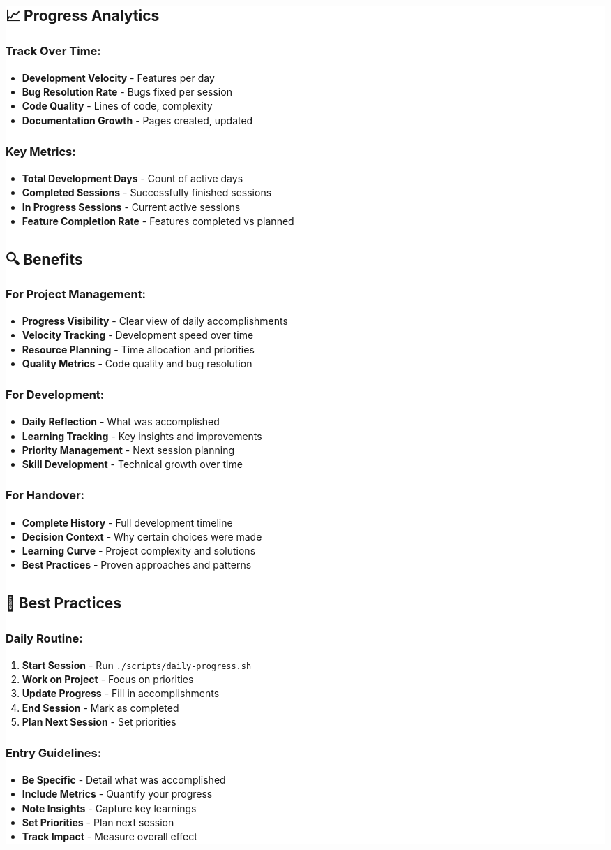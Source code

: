 ## 📈 Progress Analytics

### **Track Over Time:**
- **Development Velocity** - Features per day
- **Bug Resolution Rate** - Bugs fixed per session
- **Code Quality** - Lines of code, complexity
- **Documentation Growth** - Pages created, updated

### **Key Metrics:**
- **Total Development Days** - Count of active days
- **Completed Sessions** - Successfully finished sessions
- **In Progress Sessions** - Current active sessions
- **Feature Completion Rate** - Features completed vs planned

## 🔍 Benefits

### **For Project Management:**
- **Progress Visibility** - Clear view of daily accomplishments
- **Velocity Tracking** - Development speed over time
- **Resource Planning** - Time allocation and priorities
- **Quality Metrics** - Code quality and bug resolution

### **For Development:**
- **Daily Reflection** - What was accomplished
- **Learning Tracking** - Key insights and improvements
- **Priority Management** - Next session planning
- **Skill Development** - Technical growth over time

### **For Handover:**
- **Complete History** - Full development timeline
- **Decision Context** - Why certain choices were made
- **Learning Curve** - Project complexity and solutions
- **Best Practices** - Proven approaches and patterns

## 🎯 Best Practices

### **Daily Routine:**
1. **Start Session** - Run `./scripts/daily-progress.sh`
2. **Work on Project** - Focus on priorities
3. **Update Progress** - Fill in accomplishments
4. **End Session** - Mark as completed
5. **Plan Next Session** - Set priorities

### **Entry Guidelines:**
- **Be Specific** - Detail what was accomplished
- **Include Metrics** - Quantify your progress
- **Note Insights** - Capture key learnings
- **Set Priorities** - Plan next session
- **Track Impact** - Measure overall effect
